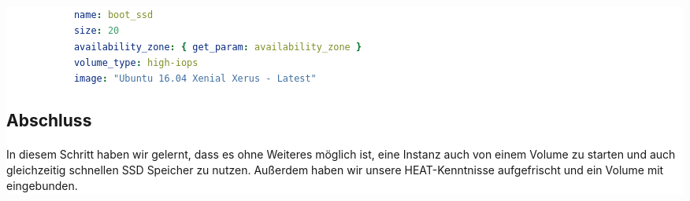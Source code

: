 ```yaml
            name: boot_ssd
            size: 20
            availability_zone: { get_param: availability_zone }
            volume_type: high-iops
            image: "Ubuntu 16.04 Xenial Xerus - Latest"
```

Abschluss
---------

In diesem Schritt haben wir gelernt, dass es ohne Weiteres möglich ist, 
eine Instanz auch von einem Volume zu starten 
und auch gleichzeitig schnellen SSD Speicher zu nutzen. 
Außerdem haben wir unsere HEAT-Kenntnisse aufgefrischt 
und ein Volume mit eingebunden. 
